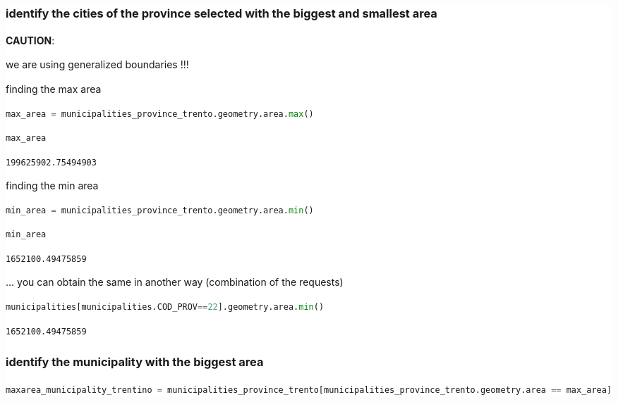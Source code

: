 

### identify the cities of the province selected with the biggest and smallest area

**CAUTION**:

we are using generalized boundaries !!!

finding the max area


```python
max_area = municipalities_province_trento.geometry.area.max()
```


```python
max_area
```




    199625902.75494903



finding the min area


```python
min_area = municipalities_province_trento.geometry.area.min()
```


```python
min_area
```




    1652100.49475859



... you can obtain the same in another way (combination of the requests)


```python
municipalities[municipalities.COD_PROV==22].geometry.area.min()
```




    1652100.49475859



### identify the municipality with the biggest area





```python
maxarea_municipality_trentino = municipalities_province_trento[municipalities_province_trento.geometry.area == max_area]
```

